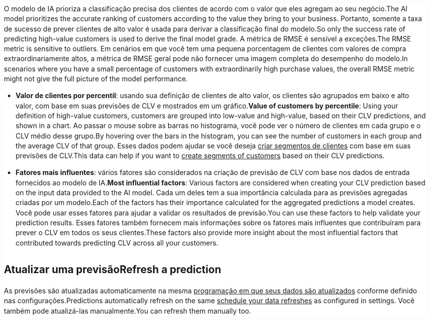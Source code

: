   <span data-ttu-id="b003b-267">O modelo de IA prioriza a classificação precisa dos clientes de acordo com o valor que eles agregam ao seu negócio.</span><span class="sxs-lookup"><span data-stu-id="b003b-267">The AI model prioritizes the accurate ranking of customers according to the value they bring to your business.</span></span> <span data-ttu-id="b003b-268">Portanto, somente a taxa de sucesso de prever clientes de alto valor é usada para derivar a classificação final do modelo.</span><span class="sxs-lookup"><span data-stu-id="b003b-268">So only the success rate of predicting high-value customers is used to derive the final model grade.</span></span> <span data-ttu-id="b003b-269">A métrica de RMSE é sensível a exceções.</span><span class="sxs-lookup"><span data-stu-id="b003b-269">The RMSE metric is sensitive to outliers.</span></span> <span data-ttu-id="b003b-270">Em cenários em que você tem uma pequena porcentagem de clientes com valores de compra extraordinariamente altos, a métrica de RMSE geral pode não fornecer uma imagem completa do desempenho do modelo.</span><span class="sxs-lookup"><span data-stu-id="b003b-270">In scenarios where you have a small percentage of customers with extraordinarily high purchase values, the overall RMSE metric might not give the full picture of the model performance.</span></span>   

- <span data-ttu-id="b003b-271">**Valor de clientes por percentil**: usando sua definição de clientes de alto valor, os clientes são agrupados em baixo e alto valor, com base em suas previsões de CLV e mostrados em um gráfico.</span><span class="sxs-lookup"><span data-stu-id="b003b-271">**Value of customers by percentile**: Using your definition of high-value customers, customers are grouped into low-value and high-value, based on their CLV predictions, and shown in a chart.</span></span> <span data-ttu-id="b003b-272">Ao passar o mouse sobre as barras no histograma, você pode ver o número de clientes em cada grupo e o CLV médio desse grupo.</span><span class="sxs-lookup"><span data-stu-id="b003b-272">By hovering over the bars in the histogram, you can see the number of customers in each group and the average CLV of that group.</span></span> <span data-ttu-id="b003b-273">Esses dados podem ajudar se você deseja [criar segmentos de clientes](segments.md) com base em suas previsões de CLV.</span><span class="sxs-lookup"><span data-stu-id="b003b-273">This data can help if you want to [create segments of customers](segments.md) based on their CLV predictions.</span></span>

- <span data-ttu-id="b003b-274">**Fatores mais influentes**: vários fatores são considerados na criação de previsão de CLV com base nos dados de entrada fornecidos ao modelo de IA.</span><span class="sxs-lookup"><span data-stu-id="b003b-274">**Most influential factors**: Various factors are considered when creating your CLV prediction based on the input data provided to the AI model.</span></span> <span data-ttu-id="b003b-275">Cada um deles tem a sua importância calculada para as previsões agregadas criadas por um modelo.</span><span class="sxs-lookup"><span data-stu-id="b003b-275">Each of the factors has their importance calculated for the aggregated predictions a model creates.</span></span> <span data-ttu-id="b003b-276">Você pode usar esses fatores para ajudar a validar os resultados de previsão.</span><span class="sxs-lookup"><span data-stu-id="b003b-276">You can use these factors to help validate your prediction results.</span></span> <span data-ttu-id="b003b-277">Esses fatores também fornecem mais informações sobre os fatores mais influentes que contribuíram para prever o CLV em todos os seus clientes.</span><span class="sxs-lookup"><span data-stu-id="b003b-277">These factors also provide more insight about the most influential factors that contributed towards predicting CLV across all your customers.</span></span>

## <a name="refresh-a-prediction"></a><span data-ttu-id="b003b-278">Atualizar uma previsão</span><span class="sxs-lookup"><span data-stu-id="b003b-278">Refresh a prediction</span></span>

<span data-ttu-id="b003b-279">As previsões são atualizadas automaticamente na mesma [programação em que seus dados são atualizados](system.md#schedule-tab) conforme definido nas configurações.</span><span class="sxs-lookup"><span data-stu-id="b003b-279">Predictions automatically refresh on the same [schedule your data refreshes](system.md#schedule-tab) as configured in settings.</span></span> <span data-ttu-id="b003b-280">Você também pode atualizá-las manualmente.</span><span class="sxs-lookup"><span data-stu-id="b003b-280">You can refresh them manually too.</span></span>
